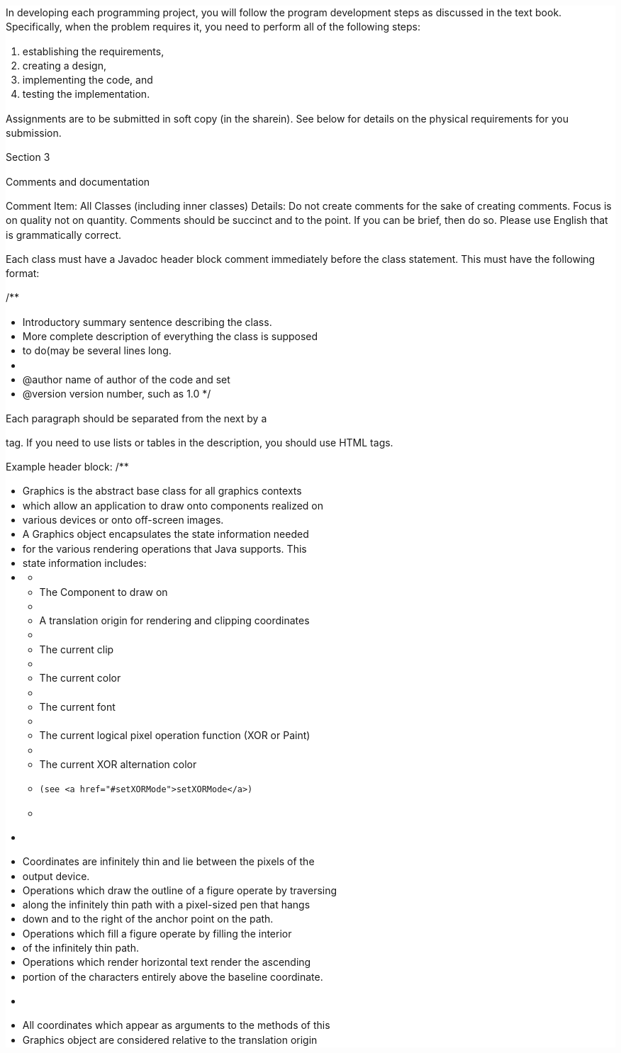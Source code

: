 In developing each programming project, you will follow the program development steps as discussed in the text book. Specifically, when the problem requires it, you need to perform all of the following steps: 
1.	establishing the requirements, 
2.	creating a design, 
3.	implementing the code, and
4.	testing the implementation.

Assignments are to be submitted in soft copy (in the sharein). See below for details on the physical requirements for you submission.


Section 3

Comments and documentation
 
Comment Item: All Classes (including inner classes)
Details:
Do not create comments for the sake of creating comments. Focus is on quality not on quantity. Comments should be succinct and to the point. If you can be brief, then do so. Please use English that is grammatically correct.

Each class must have a Javadoc header block comment immediately before the class statement.  This must have the following format:

/**
 * Introductory summary sentence describing the class.
 * More complete description of everything the class is supposed
 * to do(may be several lines long.
 *
 * @author name of author of the code and set
 * @version version number, such as 1.0
*/

Each paragraph should be separated from the next by a <p> tag.  If you need to use lists or tables in the description, you should use HTML tags.

Example header block:
/**
 * Graphics is the abstract base class for all graphics contexts
 * which allow an application to draw onto components realized on
 * various devices or onto off-screen images.
 * A Graphics object encapsulates the state information needed
 * for the various rendering operations that Java supports.  This
 * state information includes:
 * <ul>
 * <li>The Component to draw on
 * <li>A translation origin for rendering and clipping coordinates
 * <li>The current clip
 * <li>The current color
 * <li>The current font
 * <li>The current logical pixel operation function (XOR or Paint)
 * <li>The current XOR alternation color
 *     (see <a href="#setXORMode">setXORMode</a>)
 * </ul>
 * <p>
 * Coordinates are infinitely thin and lie between the pixels of the
 * output device.
 * Operations which draw the outline of a figure operate by traversing
 * along the infinitely thin path with a pixel-sized pen that hangs
 * down and to the right of the anchor point on the path.
 * Operations which fill a figure operate by filling the interior
 * of the infinitely thin path.
 * Operations which render horizontal text render the ascending
 * portion of the characters entirely above the baseline coordinate.
 * <p>
 * All coordinates which appear as arguments to the methods of this
 * Graphics object are considered relative to the translation origin